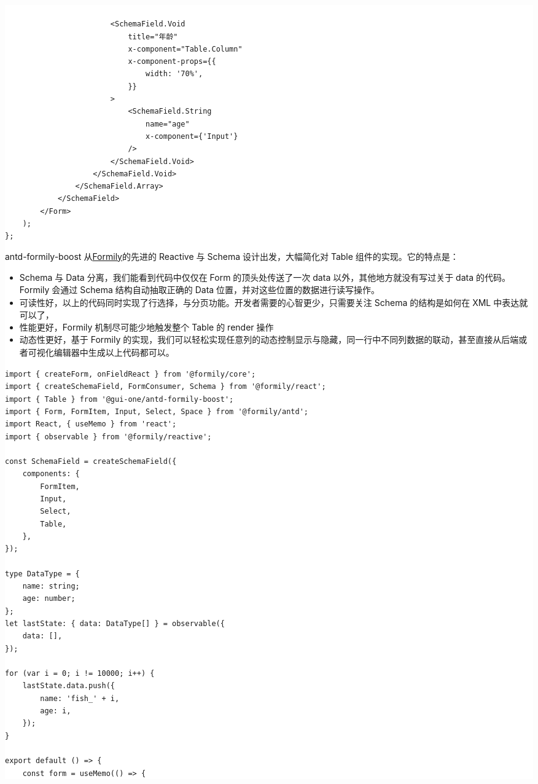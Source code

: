 ```tsx

                        <SchemaField.Void
                            title="年龄"
                            x-component="Table.Column"
                            x-component-props={{
                                width: '70%',
                            }}
                        >
                            <SchemaField.String
                                name="age"
                                x-component={'Input'}
                            />
                        </SchemaField.Void>
                    </SchemaField.Void>
                </SchemaField.Array>
            </SchemaField>
        </Form>
    );
};
```

antd-formily-boost 从[Formily](https://v2.formilyjs.org/)的先进的 Reactive 与 Schema 设计出发，大幅简化对 Table 组件的实现。它的特点是：

-   Schema 与 Data 分离，我们能看到代码中仅仅在 Form 的顶头处传送了一次 data 以外，其他地方就没有写过关于 data 的代码。Formily 会通过 Schema 结构自动抽取正确的 Data 位置，并对这些位置的数据进行读写操作。
-   可读性好，以上的代码同时实现了行选择，与分页功能。开发者需要的心智更少，只需要关注 Schema 的结构是如何在 XML 中表达就可以了，
-   性能更好，Formily 机制尽可能少地触发整个 Table 的 render 操作
-   动态性更好，基于 Formily 的实现，我们可以轻松实现任意列的动态控制显示与隐藏，同一行中不同列数据的联动，甚至直接从后端或者可视化编辑器中生成以上代码都可以。

```tsx | pure
import { createForm, onFieldReact } from '@formily/core';
import { createSchemaField, FormConsumer, Schema } from '@formily/react';
import { Table } from '@gui-one/antd-formily-boost';
import { Form, FormItem, Input, Select, Space } from '@formily/antd';
import React, { useMemo } from 'react';
import { observable } from '@formily/reactive';

const SchemaField = createSchemaField({
    components: {
        FormItem,
        Input,
        Select,
        Table,
    },
});

type DataType = {
    name: string;
    age: number;
};
let lastState: { data: DataType[] } = observable({
    data: [],
});

for (var i = 0; i != 10000; i++) {
    lastState.data.push({
        name: 'fish_' + i,
        age: i,
    });
}

export default () => {
    const form = useMemo(() => {
```